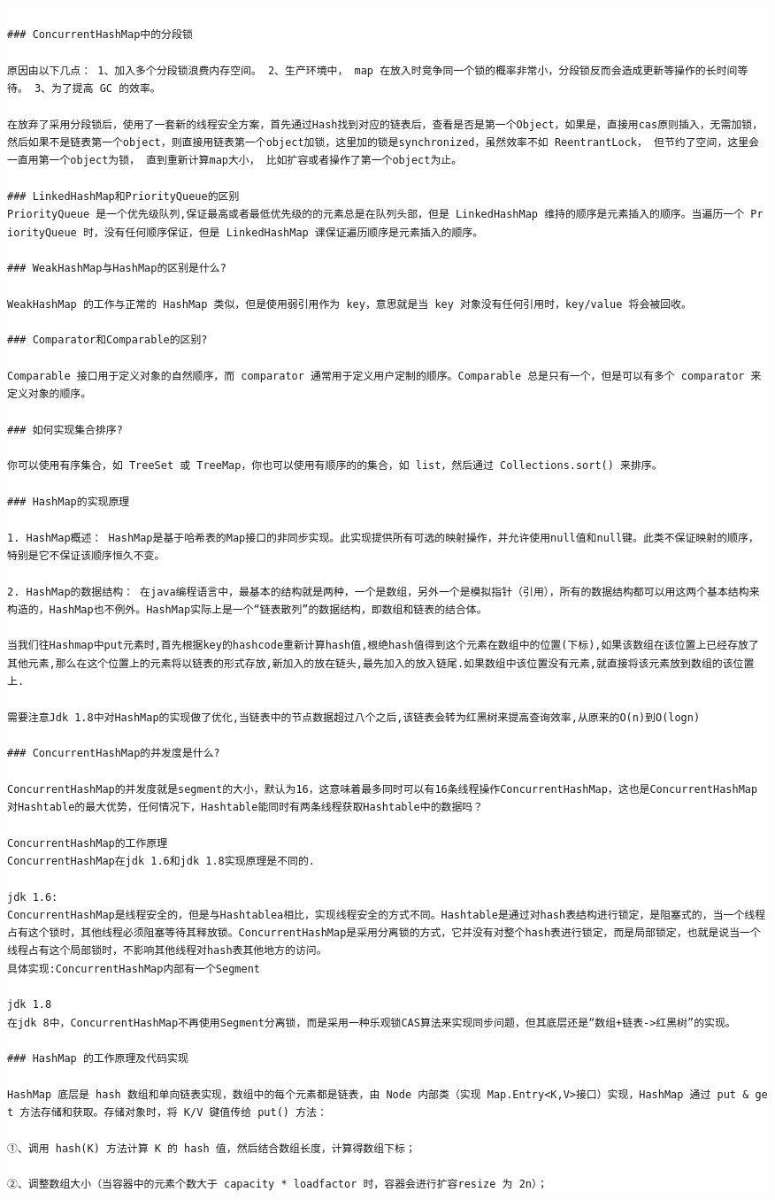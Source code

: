   ```

### ConcurrentHashMap中的分段锁

原因由以下几点： 1、加入多个分段锁浪费内存空间。 2、生产环境中， map 在放入时竞争同一个锁的概率非常小，分段锁反而会造成更新等操作的长时间等待。 3、为了提高 GC 的效率。

在放弃了采用分段锁后，使用了一套新的线程安全方案，首先通过Hash找到对应的链表后，查看是否是第一个Object，如果是，直接用cas原则插入，无需加锁，然后如果不是链表第一个object，则直接用链表第一个object加锁，这里加的锁是synchronized，虽然效率不如 ReentrantLock， 但节约了空间，这里会一直用第一个object为锁， 直到重新计算map大小， 比如扩容或者操作了第一个object为止。

### LinkedHashMap和PriorityQueue的区别
PriorityQueue 是一个优先级队列,保证最高或者最低优先级的的元素总是在队列头部，但是 LinkedHashMap 维持的顺序是元素插入的顺序。当遍历一个 PriorityQueue 时，没有任何顺序保证，但是 LinkedHashMap 课保证遍历顺序是元素插入的顺序。

### WeakHashMap与HashMap的区别是什么?

WeakHashMap 的工作与正常的 HashMap 类似，但是使用弱引用作为 key，意思就是当 key 对象没有任何引用时，key/value 将会被回收。

### Comparator和Comparable的区别?

Comparable 接口用于定义对象的自然顺序，而 comparator 通常用于定义用户定制的顺序。Comparable 总是只有一个，但是可以有多个 comparator 来定义对象的顺序。

### 如何实现集合排序?

你可以使用有序集合，如 TreeSet 或 TreeMap，你也可以使用有顺序的的集合，如 list，然后通过 Collections.sort() 来排序。

### HashMap的实现原理

1. HashMap概述： HashMap是基于哈希表的Map接口的非同步实现。此实现提供所有可选的映射操作，并允许使用null值和null键。此类不保证映射的顺序，特别是它不保证该顺序恒久不变。 

2. HashMap的数据结构： 在java编程语言中，最基本的结构就是两种，一个是数组，另外一个是模拟指针（引用），所有的数据结构都可以用这两个基本结构来构造的，HashMap也不例外。HashMap实际上是一个“链表散列”的数据结构，即数组和链表的结合体。

当我们往Hashmap中put元素时,首先根据key的hashcode重新计算hash值,根绝hash值得到这个元素在数组中的位置(下标),如果该数组在该位置上已经存放了其他元素,那么在这个位置上的元素将以链表的形式存放,新加入的放在链头,最先加入的放入链尾.如果数组中该位置没有元素,就直接将该元素放到数组的该位置上.

需要注意Jdk 1.8中对HashMap的实现做了优化,当链表中的节点数据超过八个之后,该链表会转为红黑树来提高查询效率,从原来的O(n)到O(logn)

### ConcurrentHashMap的并发度是什么?

ConcurrentHashMap的并发度就是segment的大小，默认为16，这意味着最多同时可以有16条线程操作ConcurrentHashMap，这也是ConcurrentHashMap对Hashtable的最大优势，任何情况下，Hashtable能同时有两条线程获取Hashtable中的数据吗？

ConcurrentHashMap的工作原理
ConcurrentHashMap在jdk 1.6和jdk 1.8实现原理是不同的.

jdk 1.6:
ConcurrentHashMap是线程安全的，但是与Hashtablea相比，实现线程安全的方式不同。Hashtable是通过对hash表结构进行锁定，是阻塞式的，当一个线程占有这个锁时，其他线程必须阻塞等待其释放锁。ConcurrentHashMap是采用分离锁的方式，它并没有对整个hash表进行锁定，而是局部锁定，也就是说当一个线程占有这个局部锁时，不影响其他线程对hash表其他地方的访问。 
具体实现:ConcurrentHashMap内部有一个Segment

jdk 1.8
在jdk 8中，ConcurrentHashMap不再使用Segment分离锁，而是采用一种乐观锁CAS算法来实现同步问题，但其底层还是“数组+链表->红黑树”的实现。

### HashMap 的工作原理及代码实现

HashMap 底层是 hash 数组和单向链表实现，数组中的每个元素都是链表，由 Node 内部类（实现 Map.Entry<K,V>接口）实现，HashMap 通过 put & get 方法存储和获取。存储对象时，将 K/V 键值传给 put() 方法：

①、调用 hash(K) 方法计算 K 的 hash 值，然后结合数组长度，计算得数组下标；

②、调整数组大小（当容器中的元素个数大于 capacity * loadfactor 时，容器会进行扩容resize 为 2n）；

  ```
